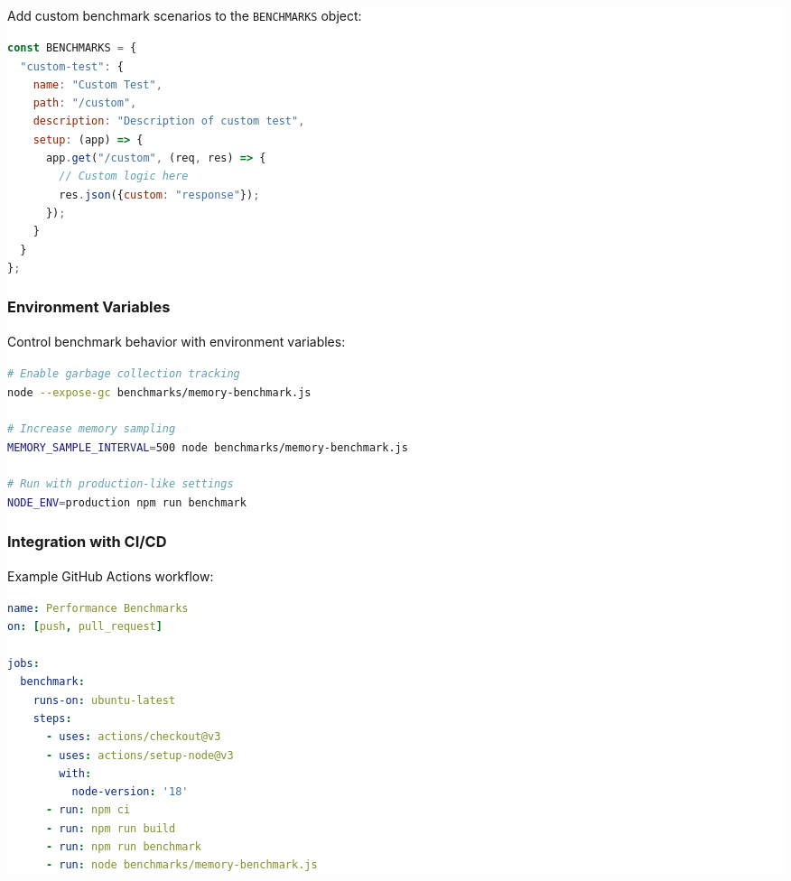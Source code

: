 Add custom benchmark scenarios to the `BENCHMARKS` object:

```javascript
const BENCHMARKS = {
  "custom-test": {
    name: "Custom Test",
    path: "/custom",
    description: "Description of custom test",
    setup: (app) => {
      app.get("/custom", (req, res) => {
        // Custom logic here
        res.json({custom: "response"});
      });
    }
  }
};
```

### Environment Variables

Control benchmark behavior with environment variables:

```bash
# Enable garbage collection tracking
node --expose-gc benchmarks/memory-benchmark.js

# Increase memory sampling
MEMORY_SAMPLE_INTERVAL=500 node benchmarks/memory-benchmark.js

# Run with production-like settings
NODE_ENV=production npm run benchmark
```

### Integration with CI/CD

Example GitHub Actions workflow:

```yaml
name: Performance Benchmarks
on: [push, pull_request]

jobs:
  benchmark:
    runs-on: ubuntu-latest
    steps:
      - uses: actions/checkout@v3
      - uses: actions/setup-node@v3
        with:
          node-version: '18'
      - run: npm ci
      - run: npm run build
      - run: npm run benchmark
      - run: node benchmarks/memory-benchmark.js
```
